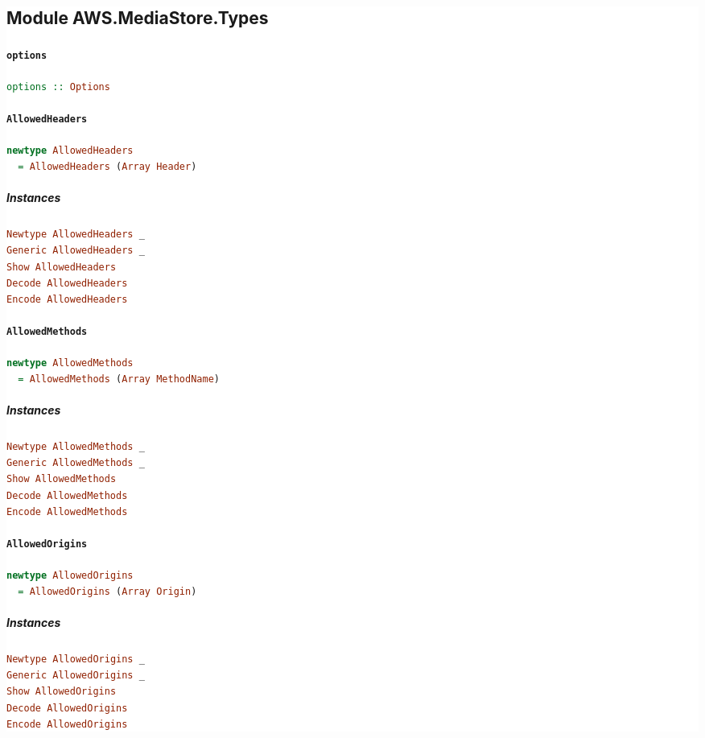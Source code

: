 ## Module AWS.MediaStore.Types

#### `options`

``` purescript
options :: Options
```

#### `AllowedHeaders`

``` purescript
newtype AllowedHeaders
  = AllowedHeaders (Array Header)
```

##### Instances
``` purescript
Newtype AllowedHeaders _
Generic AllowedHeaders _
Show AllowedHeaders
Decode AllowedHeaders
Encode AllowedHeaders
```

#### `AllowedMethods`

``` purescript
newtype AllowedMethods
  = AllowedMethods (Array MethodName)
```

##### Instances
``` purescript
Newtype AllowedMethods _
Generic AllowedMethods _
Show AllowedMethods
Decode AllowedMethods
Encode AllowedMethods
```

#### `AllowedOrigins`

``` purescript
newtype AllowedOrigins
  = AllowedOrigins (Array Origin)
```

##### Instances
``` purescript
Newtype AllowedOrigins _
Generic AllowedOrigins _
Show AllowedOrigins
Decode AllowedOrigins
Encode AllowedOrigins
```
